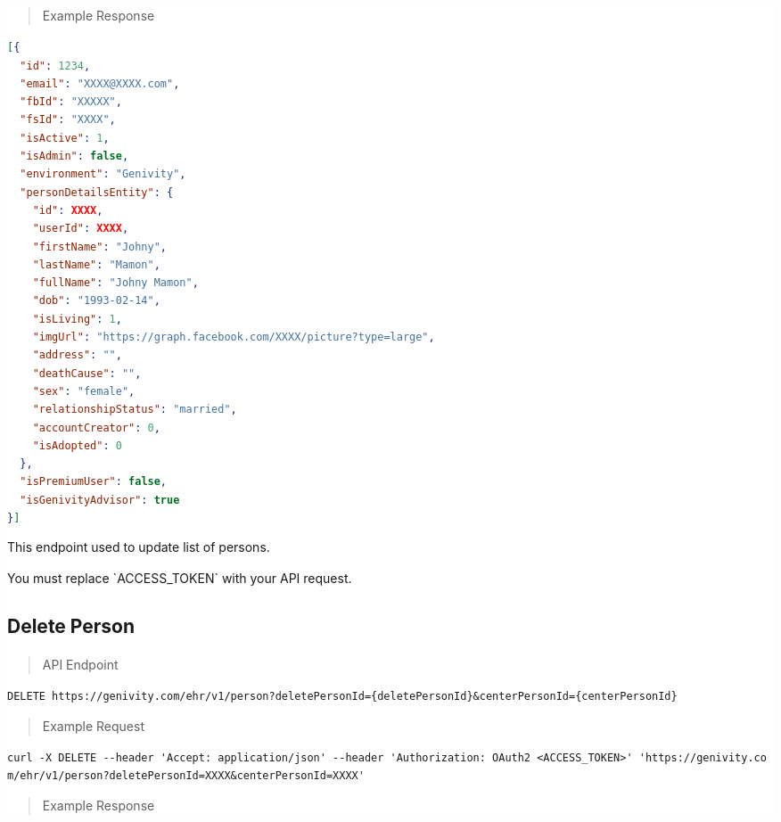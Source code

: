 > Example Response

```json
[{
  "id": 1234,
  "email": "XXXX@XXXX.com",
  "fbId": "XXXXX",
  "fsId": "XXXX",
  "isActive": 1,
  "isAdmin": false,
  "environment": "Genivity",
  "personDetailsEntity": {
    "id": XXXX,
    "userId": XXXX,
    "firstName": "Johny",
    "lastName": "Mamon",
    "fullName": "Johny Mamon",
    "dob": "1993-02-14",
    "isLiving": 1,
    "imgUrl": "https://graph.facebook.com/XXXX/picture?type=large",
    "address": "",
    "deathCause": "",
    "sex": "female",
    "relationshipStatus": "married",
    "accountCreator": 0,
    "isAdopted": 0
  },
  "isPremiumUser": false,
  "isGenivityAdvisor": true
}]
```
This endpoint used to update list of persons.

<aside class="notice">
You must replace `ACCESS_TOKEN` with your API request.
</aside>

## Delete Person

> API Endpoint

```
DELETE https://genivity.com/ehr/v1/person?deletePersonId={deletePersonId}&centerPersonId={centerPersonId}
```

> Example Request

```curl
curl -X DELETE --header 'Accept: application/json' --header 'Authorization: OAuth2 <ACCESS_TOKEN>' 'https://genivity.com/ehr/v1/person?deletePersonId=XXXX&centerPersonId=XXXX'
```

> Example Response
